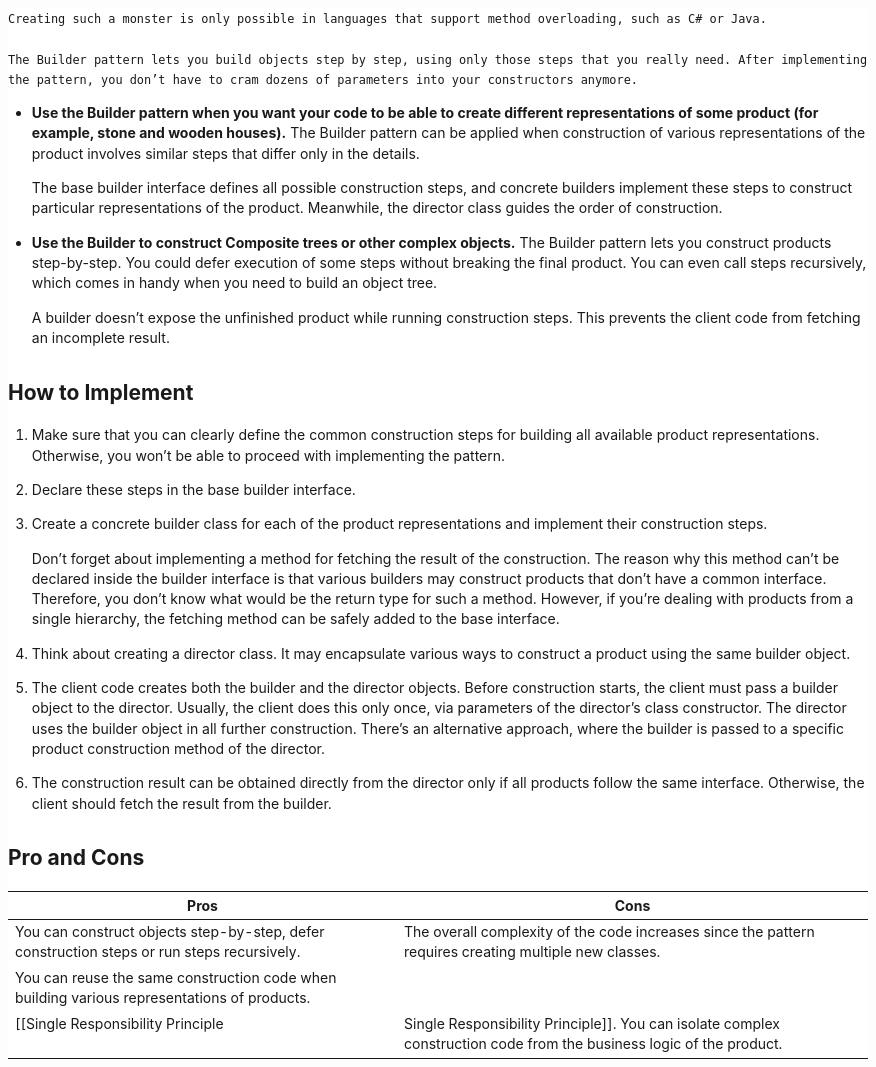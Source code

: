 	Creating such a monster is only possible in languages that support method overloading, such as C# or Java.
	
	The Builder pattern lets you build objects step by step, using only those steps that you really need. After implementing the pattern, you don’t have to cram dozens of parameters into your constructors anymore.

- **Use the Builder pattern when you want your code to be able to create different representations of some product (for example, stone and wooden houses).**
	The Builder pattern can be applied when construction of various representations of the product involves similar steps that differ only in the details.
	
	The base builder interface defines all possible construction steps, and concrete builders implement these steps to construct particular representations of the product. Meanwhile, the director class guides the order of construction.
 
 - **Use the Builder to construct Composite trees or other complex objects.**
	 The Builder pattern lets you construct products step-by-step. You could defer execution of some steps without breaking the final product. You can even call steps recursively, which comes in handy when you need to build an object tree.
	
	A builder doesn’t expose the unfinished product while running construction steps. This prevents the client code from fetching an incomplete result.

## How to Implement
1.  Make sure that you can clearly define the common construction steps for building all available product representations. Otherwise, you won’t be able to proceed with implementing the pattern.
2.  Declare these steps in the base builder interface.
3.  Create a concrete builder class for each of the product representations and implement their construction steps.
   
    Don’t forget about implementing a method for fetching the result of the construction. The reason why this method can’t be declared inside the builder interface is that various builders may construct products that don’t have a common interface. Therefore, you don’t know what would be the return type for such a method. However, if you’re dealing with products from a single hierarchy, the fetching method can be safely added to the base interface. 
4.  Think about creating a director class. It may encapsulate various ways to construct a product using the same builder object.
5.  The client code creates both the builder and the director objects. Before construction starts, the client must pass a builder object to the director. Usually, the client does this only once, via parameters of the director’s class constructor. The director uses the builder object in all further construction. There’s an alternative approach, where the builder is passed to a specific product construction method of the director.
6.  The construction result can be obtained directly from the director only if all products follow the same interface. Otherwise, the client should fetch the result from the builder.

## Pro and  Cons
| Pros | Cons |
| --- | --- |
| You can construct objects step-by-step, defer construction steps or run steps recursively. |  The overall complexity of the code increases since the pattern requires creating multiple new classes. |
| You can reuse the same construction code when building various representations of products. ||
| [[Single Responsibility Principle|Single Responsibility Principle]]. You can isolate complex construction code from the business logic of the product. ||
